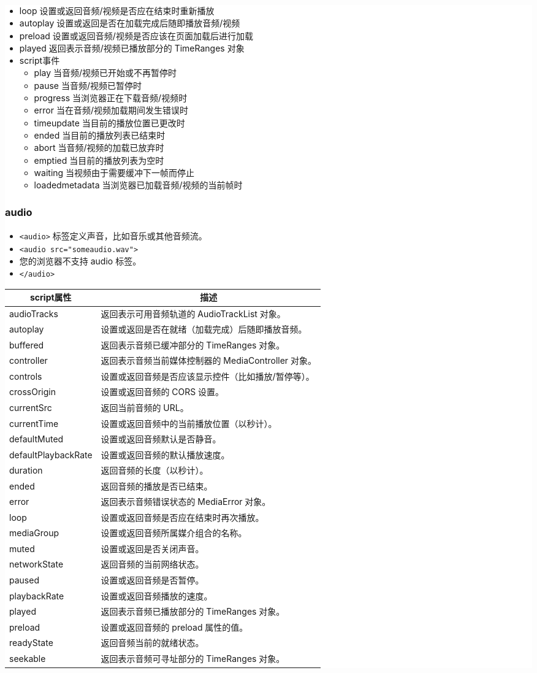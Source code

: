   - loop  设置或返回音频/视频是否应在结束时重新播放
  - autoplay 设置或返回是否在加载完成后随即播放音频/视频
  - preload 设置或返回音频/视频是否应该在页面加载后进行加载
  - played 返回表示音频/视频已播放部分的 TimeRanges 对象
- script事件
  - play 当音频/视频已开始或不再暂停时
  - pause  当音频/视频已暂停时
  - progress 当浏览器正在下载音频/视频时
  - error 当在音频/视频加载期间发生错误时
  - timeupdate 当目前的播放位置已更改时
  - ended 当目前的播放列表已结束时
  - abort  当音频/视频的加载已放弃时
  - emptied  当目前的播放列表为空时
  - waiting  当视频由于需要缓冲下一帧而停止
  - loadedmetadata  当浏览器已加载音频/视频的当前帧时

### audio

- `<audio>` 标签定义声音，比如音乐或其他音频流。
- `<audio src="someaudio.wav">`
- 您的浏览器不支持 audio 标签。
- `</audio>`

|script属性            |          描述                                        |
|--                   |--                                                |
|audioTracks          | 返回表示可用音频轨道的 AudioTrackList 对象。        |
| autoplay            | 设置或返回是否在就绪（加载完成）后随即播放音频。    |
| buffered            | 返回表示音频已缓冲部分的 TimeRanges 对象。          |
| controller          | 返回表示音频当前媒体控制器的 MediaController 对象。 |
| controls            | 设置或返回音频是否应该显示控件（比如播放/暂停等）。 |
| crossOrigin         | 设置或返回音频的 CORS 设置。                        |
| currentSrc          | 返回当前音频的 URL。                                |
| currentTime         | 设置或返回音频中的当前播放位置（以秒计）。          |
| defaultMuted        | 设置或返回音频默认是否静音。                        |
| defaultPlaybackRate | 设置或返回音频的默认播放速度。                      |
| duration            | 返回音频的长度（以秒计）。                          |
| ended               | 返回音频的播放是否已结束。                          |
| error               | 返回表示音频错误状态的 MediaError 对象。            |
| loop                | 设置或返回音频是否应在结束时再次播放。              |
| mediaGroup          | 设置或返回音频所属媒介组合的名称。                  |
| muted               | 设置或返回是否关闭声音。                            |
| networkState        | 返回音频的当前网络状态。                            |
| paused              | 设置或返回音频是否暂停。                            |
| playbackRate        | 设置或返回音频播放的速度。                          |
| played              | 返回表示音频已播放部分的 TimeRanges 对象。          |
| preload             | 设置或返回音频的 preload 属性的值。                 |
| readyState          | 返回音频当前的就绪状态。                            |
| seekable            | 返回表示音频可寻址部分的 TimeRanges 对象。          |